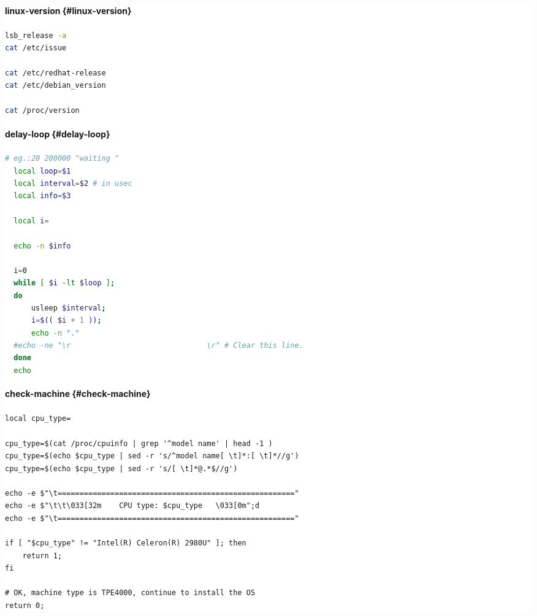
#### linux-version {#linux-version}

```sh
lsb_release -a
cat /etc/issue

cat /etc/redhat-release
cat /etc/debian_version

cat /proc/version
```


#### delay-loop {#delay-loop}

```sh
# eg.:20 200000 "waiting "
  local loop=$1
  local interval=$2 # in usec
  local info=$3

  local i=

  echo -n $info

  i=0
  while [ $i -lt $loop ];
  do
      usleep $interval;
      i=$(( $i + 1 ));
      echo -n "."
  #echo -ne "\r                               \r" # Clear this line.
  done
  echo
```


#### check-machine {#check-machine}

```shell
local cpu_type=

cpu_type=$(cat /proc/cpuinfo | grep '^model name' | head -1 )
cpu_type=$(echo $cpu_type | sed -r 's/^model name[ \t]*:[ \t]*//g')
cpu_type=$(echo $cpu_type | sed -r 's/[ \t]*@.*$//g')

echo -e $"\t======================================================"
echo -e $"\t\t\033[32m    CPU type: $cpu_type	\033[0m";d
echo -e $"\t======================================================"

if [ "$cpu_type" != "Intel(R) Celeron(R) 2980U" ]; then
    return 1;
fi

# OK, machine type is TPE4000, continue to install the OS
return 0;
```
